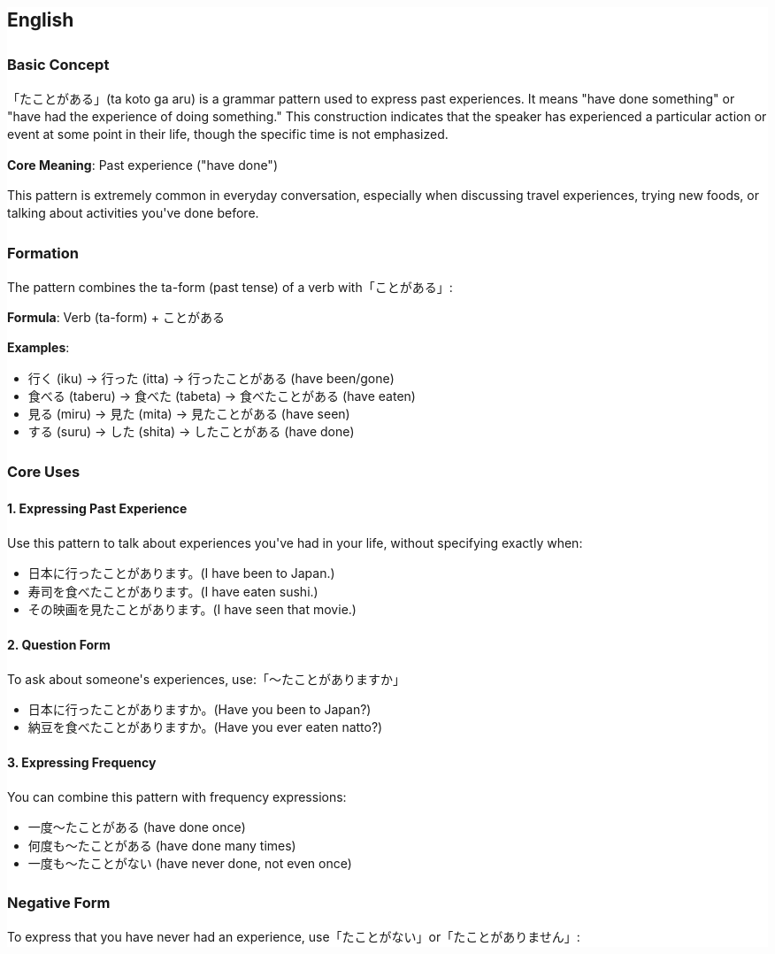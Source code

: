 ## English

### Basic Concept

「たことがある」(ta koto ga aru) is a grammar pattern used to express past experiences. It means "have done something" or "have had the experience of doing something." This construction indicates that the speaker has experienced a particular action or event at some point in their life, though the specific time is not emphasized.

**Core Meaning**: Past experience ("have done")

This pattern is extremely common in everyday conversation, especially when discussing travel experiences, trying new foods, or talking about activities you've done before.

### Formation

The pattern combines the ta-form (past tense) of a verb with「ことがある」:

**Formula**: Verb (ta-form) + ことがある

**Examples**:
- 行く (iku) → 行った (itta) → 行ったことがある (have been/gone)
- 食べる (taberu) → 食べた (tabeta) → 食べたことがある (have eaten)
- 見る (miru) → 見た (mita) → 見たことがある (have seen)
- する (suru) → した (shita) → したことがある (have done)

### Core Uses

#### 1. Expressing Past Experience

Use this pattern to talk about experiences you've had in your life, without specifying exactly when:

- 日本に行ったことがあります。(I have been to Japan.)
- 寿司を食べたことがあります。(I have eaten sushi.)
- その映画を見たことがあります。(I have seen that movie.)

#### 2. Question Form

To ask about someone's experiences, use:「〜たことがありますか」

- 日本に行ったことがありますか。(Have you been to Japan?)
- 納豆を食べたことがありますか。(Have you ever eaten natto?)

#### 3. Expressing Frequency

You can combine this pattern with frequency expressions:

- 一度〜たことがある (have done once)
- 何度も〜たことがある (have done many times)
- 一度も〜たことがない (have never done, not even once)

### Negative Form

To express that you have never had an experience, use「たことがない」or「たことがありません」:
